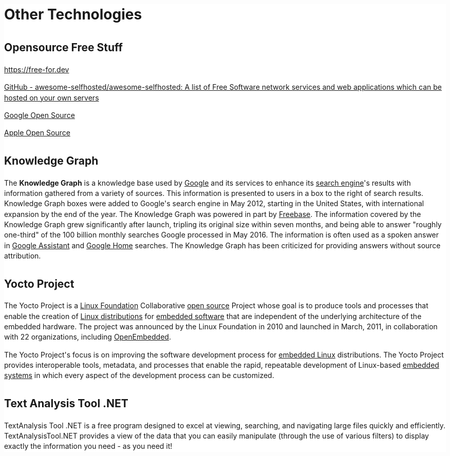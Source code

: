 # Other Technologies

## Opensource Free Stuff

https://free-for.dev

[GitHub - awesome-selfhosted/awesome-selfhosted: A list of Free Software network services and web applications which can be hosted on your own servers](https://github.com/awesome-selfhosted/awesome-selfhosted)

[Google Open Source](https://opensource.google/)

[Apple Open Source](https://opensource.apple.com/projects/)

## Knowledge Graph

The **Knowledge Graph** is a knowledge base used by [Google](https://en.wikipedia.org/wiki/Google) and its services to enhance its [search engine](https://en.wikipedia.org/wiki/Google_Search)'s results with information gathered from a variety of sources. This information is presented to users in a box to the right of search results. Knowledge Graph boxes were added to Google's search engine in May 2012, starting in the United States, with international expansion by the end of the year. The Knowledge Graph was powered in part by [Freebase](https://en.wikipedia.org/wiki/Freebase). The information covered by the Knowledge Graph grew significantly after launch, tripling its original size within seven months, and being able to answer "roughly one-third" of the 100 billion monthly searches Google processed in May 2016. The information is often used as a spoken answer in [Google Assistant](https://en.wikipedia.org/wiki/Google_Assistant) and [Google Home](https://en.wikipedia.org/wiki/Google_Home) searches. The Knowledge Graph has been criticized for providing answers without source attribution.

## Yocto Project

The Yocto Project is a [Linux Foundation](https://en.wikipedia.org/wiki/Linux_Foundation) Collaborative [open source](https://en.wikipedia.org/wiki/Open_source) Project whose goal is to produce tools and processes that enable the creation of [Linux distributions](https://en.wikipedia.org/wiki/Linux_distribution) for [embedded software](https://en.wikipedia.org/wiki/Embedded_software) that are independent of the underlying architecture of the embedded hardware. The project was announced by the Linux Foundation in 2010 and launched in March, 2011, in collaboration with 22 organizations, including [OpenEmbedded](https://en.wikipedia.org/wiki/OpenEmbedded).

The Yocto Project's focus is on improving the software development process for [embedded Linux](https://en.wikipedia.org/wiki/Embedded_Linux) distributions. The Yocto Project provides interoperable tools, metadata, and processes that enable the rapid, repeatable development of Linux-based [embedded systems](https://en.wikipedia.org/wiki/Embedded_systems) in which every aspect of the development process can be customized.

## Text Analysis Tool .NET

TextAnalysis Tool .NET is a free program designed to excel at viewing, searching, and navigating large files quickly and efficiently. TextAnalysisTool.NET provides a view of the data that you can easily manipulate (through the use of various filters) to display exactly the information you need - as you need it!
